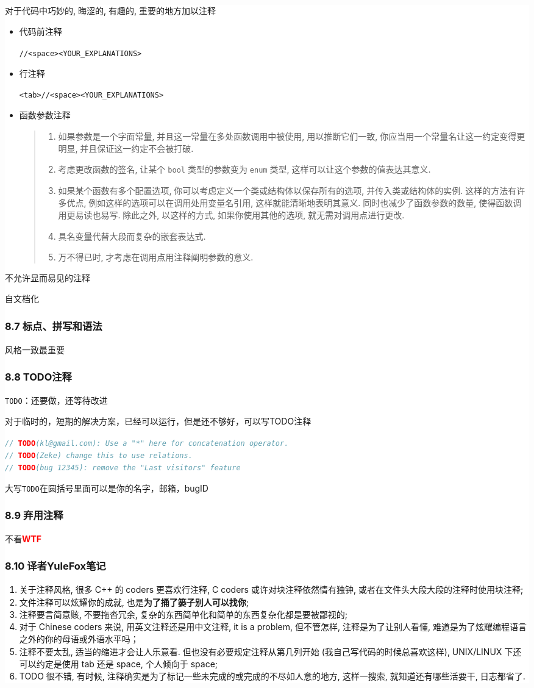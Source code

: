 对于代码中巧妙的, 晦涩的, 有趣的, 重要的地方加以注释

- 代码前注释

  `//<space><YOUR_EXPLANATIONS>`

- 行注释

  `<tab>//<space><YOUR_EXPLANATIONS>`

- 函数参数注释

  > 1. 如果参数是一个字面常量, 并且这一常量在多处函数调用中被使用, 用以推断它们一致, 你应当用一个常量名让这一约定变得更明显, 并且保证这一约定不会被打破.
  >
  > 2. 考虑更改函数的签名, 让某个 `bool` 类型的参数变为 `enum` 类型, 这样可以让这个参数的值表达其意义.
  >
  > 3. 如果某个函数有多个配置选项, 你可以考虑定义一个类或结构体以保存所有的选项, 并传入类或结构体的实例. 这样的方法有许多优点, 例如这样的选项可以在调用处用变量名引用, 这样就能清晰地表明其意义. 同时也减少了函数参数的数量, 使得函数调用更易读也易写. 除此之外, 以这样的方式, 如果你使用其他的选项, 就无需对调用点进行更改.
  >
  > 4. 具名变量代替大段而复杂的嵌套表达式.
  >
  > 5. 万不得已时, 才考虑在调用点用注释阐明参数的意义.

不允许显而易见的注释

自文档化

### 8.7 标点、拼写和语法

风格一致最重要

### 8.8 TODO注释

`TODO`：还要做，还等待改进

对于临时的，短期的解决方案，已经可以运行，但是还不够好，可以写TODO注释

```c++
// TODO(kl@gmail.com): Use a "*" here for concatenation operator.
// TODO(Zeke) change this to use relations.
// TODO(bug 12345): remove the "Last visitors" feature
```

大写`TODO`在圆括号里面可以是你的名字，邮箱，bugID

### 8.9 弃用注释

不看<font color=red>**WTF**</font>

### 8.10 译者YuleFox笔记

1. 关于注释风格, 很多 C++ 的 coders 更喜欢行注释, C coders 或许对块注释依然情有独钟, 或者在文件头大段大段的注释时使用块注释;
2. 文件注释可以炫耀你的成就, 也是**为了捅了篓子别人可以找你**;
3. 注释要言简意赅, 不要拖沓冗余, 复杂的东西简单化和简单的东西复杂化都是要被鄙视的;
4. 对于 Chinese coders 来说, 用英文注释还是用中文注释, it is a problem, 但不管怎样, 注释是为了让别人看懂, 难道是为了炫耀编程语言之外的你的母语或外语水平吗；
5. 注释不要太乱, 适当的缩进才会让人乐意看. 但也没有必要规定注释从第几列开始 (我自己写代码的时候总喜欢这样), UNIX/LINUX 下还可以约定是使用 tab 还是 space, 个人倾向于 space;
6. TODO 很不错, 有时候, 注释确实是为了标记一些未完成的或完成的不尽如人意的地方, 这样一搜索, 就知道还有哪些活要干, 日志都省了.
